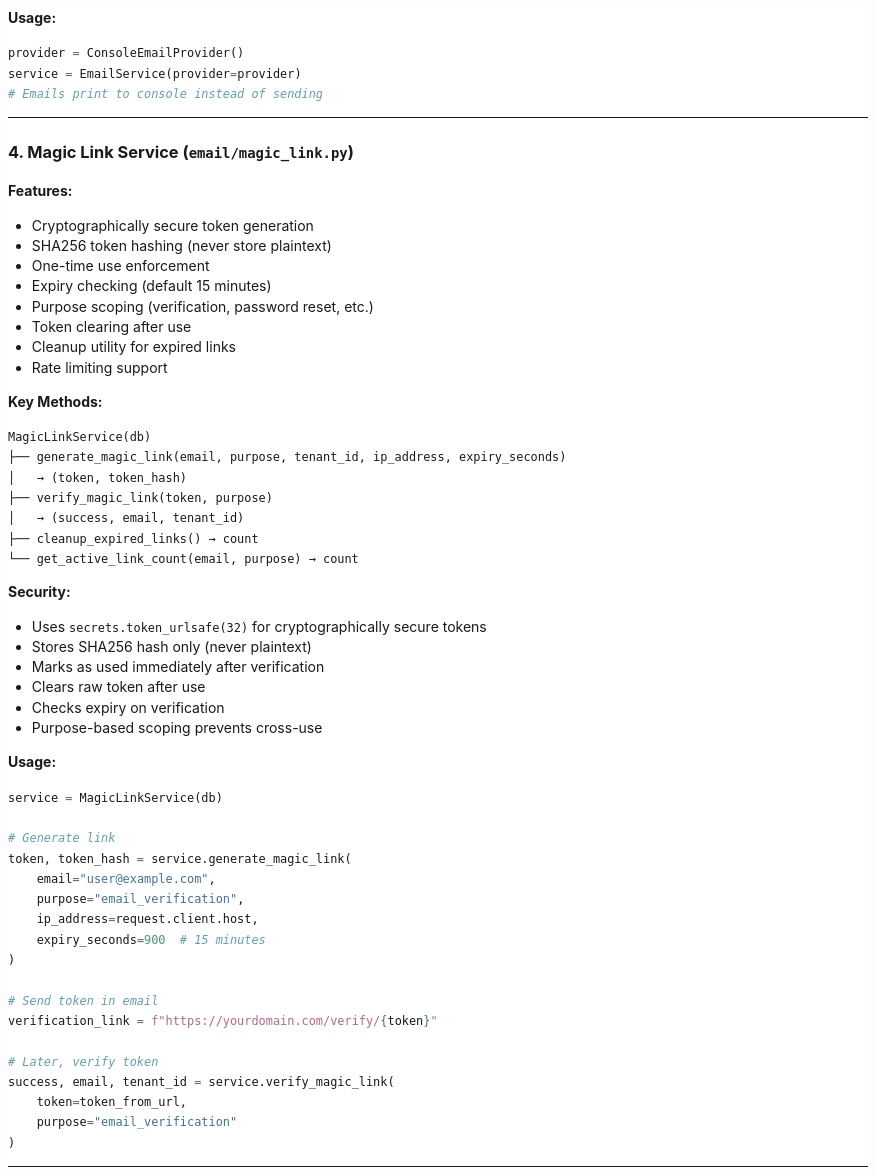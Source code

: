 **Usage:**
```python
provider = ConsoleEmailProvider()
service = EmailService(provider=provider)
# Emails print to console instead of sending
```

---

### **4. Magic Link Service** (`email/magic_link.py`)

**Features:**
- Cryptographically secure token generation
- SHA256 token hashing (never store plaintext)
- One-time use enforcement
- Expiry checking (default 15 minutes)
- Purpose scoping (verification, password reset, etc.)
- Token clearing after use
- Cleanup utility for expired links
- Rate limiting support

**Key Methods:**
```python
MagicLinkService(db)
├── generate_magic_link(email, purpose, tenant_id, ip_address, expiry_seconds)
│   → (token, token_hash)
├── verify_magic_link(token, purpose)
│   → (success, email, tenant_id)
├── cleanup_expired_links() → count
└── get_active_link_count(email, purpose) → count
```

**Security:**
- Uses `secrets.token_urlsafe(32)` for cryptographically secure tokens
- Stores SHA256 hash only (never plaintext)
- Marks as used immediately after verification
- Clears raw token after use
- Checks expiry on verification
- Purpose-based scoping prevents cross-use

**Usage:**
```python
service = MagicLinkService(db)

# Generate link
token, token_hash = service.generate_magic_link(
    email="user@example.com",
    purpose="email_verification",
    ip_address=request.client.host,
    expiry_seconds=900  # 15 minutes
)

# Send token in email
verification_link = f"https://yourdomain.com/verify/{token}"

# Later, verify token
success, email, tenant_id = service.verify_magic_link(
    token=token_from_url,
    purpose="email_verification"
)
```

---